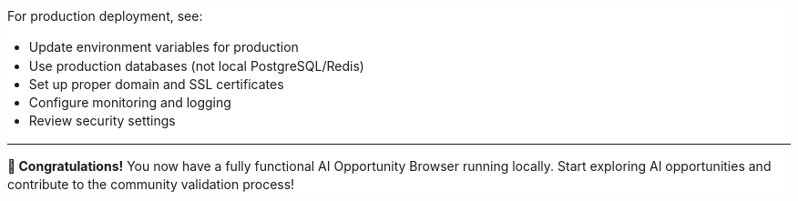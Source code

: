 For production deployment, see:
- Update environment variables for production
- Use production databases (not local PostgreSQL/Redis)
- Set up proper domain and SSL certificates
- Configure monitoring and logging
- Review security settings

---

**🎉 Congratulations!** You now have a fully functional AI Opportunity Browser running locally. Start exploring AI opportunities and contribute to the community validation process!
